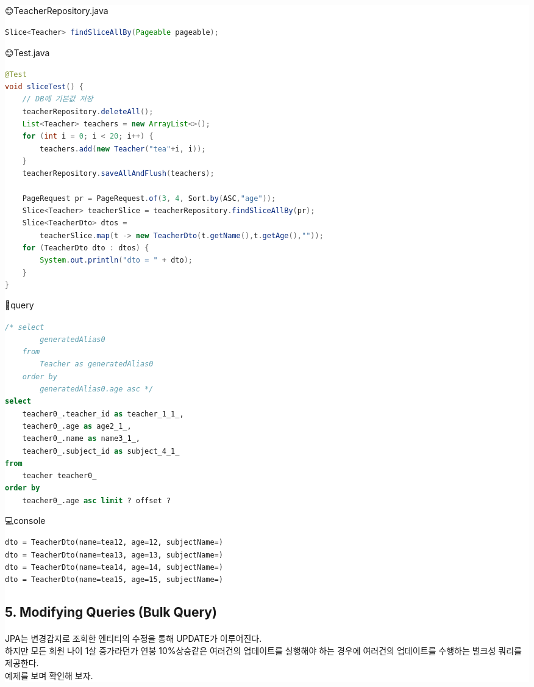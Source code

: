 😊TeacherRepository.java
```java
Slice<Teacher> findSliceAllBy(Pageable pageable);
```

😊Test.java

```java
@Test
void sliceTest() {
    // DB에 기본값 저장
    teacherRepository.deleteAll();
    List<Teacher> teachers = new ArrayList<>();
    for (int i = 0; i < 20; i++) {
        teachers.add(new Teacher("tea"+i, i));
    }
    teacherRepository.saveAllAndFlush(teachers);

    PageRequest pr = PageRequest.of(3, 4, Sort.by(ASC,"age"));
    Slice<Teacher> teacherSlice = teacherRepository.findSliceAllBy(pr);
    Slice<TeacherDto> dtos = 
        teacherSlice.map(t -> new TeacherDto(t.getName(),t.getAge(),""));
    for (TeacherDto dto : dtos) {
        System.out.println("dto = " + dto);
    }
}
```
🔑query
```sql
/* select
        generatedAlias0
    from
        Teacher as generatedAlias0
    order by
        generatedAlias0.age asc */ 
select
    teacher0_.teacher_id as teacher_1_1_,
    teacher0_.age as age2_1_,
    teacher0_.name as name3_1_,
    teacher0_.subject_id as subject_4_1_
from
    teacher teacher0_
order by
    teacher0_.age asc limit ? offset ?
```
💻console
```markdown
dto = TeacherDto(name=tea12, age=12, subjectName=)
dto = TeacherDto(name=tea13, age=13, subjectName=)
dto = TeacherDto(name=tea14, age=14, subjectName=)
dto = TeacherDto(name=tea15, age=15, subjectName=)
```

## 5. Modifying Queries (Bulk Query)
JPA는 변경감지로 조회한 엔티티의 수정을 통해 UPDATE가 이루어진다.   
하지만 모든 회원 나이 1살 증가라던가 연봉 10%상승같은 여러건의 업데이트를 실행해야 하는 경우에 여러건의 업데이트를 수행하는 벌크성 쿼리를 제공한다.   
예제를 보며 확인해 보자.
